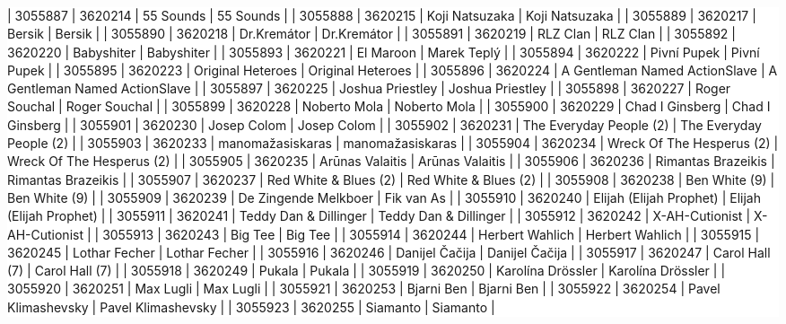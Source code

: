 | 3055887 | 3620214 | 55 Sounds | 55 Sounds |
| 3055888 | 3620215 | Koji Natsuzaka | Koji Natsuzaka |
| 3055889 | 3620217 | Bersik | Bersik |
| 3055890 | 3620218 | Dr.Kremátor | Dr.Kremátor |
| 3055891 | 3620219 | RLZ Clan | RLZ Clan |
| 3055892 | 3620220 | Babyshiter | Babyshiter |
| 3055893 | 3620221 | El Maroon | Marek Teplý |
| 3055894 | 3620222 | Pivní Pupek | Pivní Pupek |
| 3055895 | 3620223 | Original Heteroes | Original Heteroes |
| 3055896 | 3620224 | A Gentleman Named ActionSlave | A Gentleman Named ActionSlave |
| 3055897 | 3620225 | Joshua Priestley | Joshua Priestley |
| 3055898 | 3620227 | Roger Souchal | Roger Souchal |
| 3055899 | 3620228 | Noberto Mola | Noberto Mola |
| 3055900 | 3620229 | Chad I Ginsberg | Chad I Ginsberg |
| 3055901 | 3620230 | Josep Colom | Josep Colom |
| 3055902 | 3620231 | The Everyday People (2) | The Everyday People (2) |
| 3055903 | 3620233 | manomažasiskaras | manomažasiskaras |
| 3055904 | 3620234 | Wreck Of The Hesperus (2) | Wreck Of The Hesperus (2) |
| 3055905 | 3620235 | Arūnas Valaitis | Arūnas Valaitis |
| 3055906 | 3620236 | Rimantas Brazeikis | Rimantas Brazeikis |
| 3055907 | 3620237 | Red White & Blues (2) | Red White & Blues (2) |
| 3055908 | 3620238 | Ben White (9) | Ben White (9) |
| 3055909 | 3620239 | De Zingende Melkboer | Fik van As |
| 3055910 | 3620240 | Elijah (Elijah Prophet) | Elijah (Elijah Prophet) |
| 3055911 | 3620241 | Teddy Dan & Dillinger | Teddy Dan & Dillinger |
| 3055912 | 3620242 | X-AH-Cutionist | X-AH-Cutionist |
| 3055913 | 3620243 | Big Tee | Big Tee |
| 3055914 | 3620244 | Herbert Wahlich | Herbert Wahlich |
| 3055915 | 3620245 | Lothar Fecher | Lothar Fecher |
| 3055916 | 3620246 | Danijel Čačija | Danijel Čačija |
| 3055917 | 3620247 | Carol Hall (7) | Carol Hall (7) |
| 3055918 | 3620249 | Pukala | Pukala |
| 3055919 | 3620250 | Karolína Drössler | Karolína Drössler |
| 3055920 | 3620251 | Max Lugli | Max Lugli |
| 3055921 | 3620253 | Bjarni Ben | Bjarni Ben |
| 3055922 | 3620254 | Pavel Klimashevsky | Pavel Klimashevsky |
| 3055923 | 3620255 | Siamanto | Siamanto |